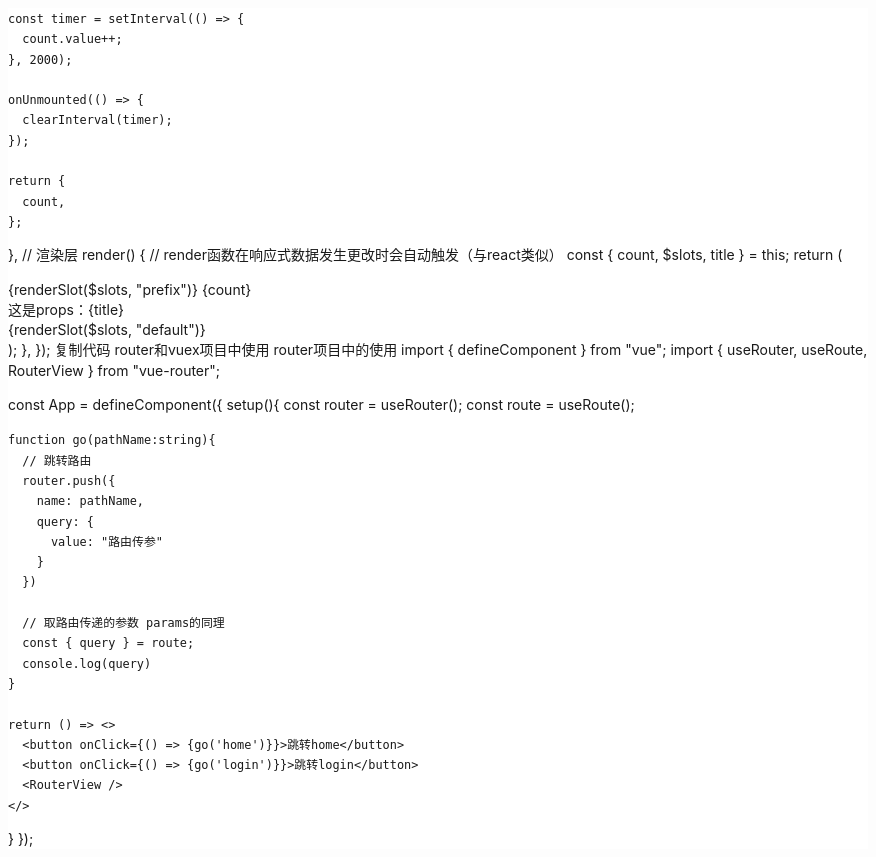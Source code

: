    const timer = setInterval(() => {
      count.value++;
    }, 2000);

    onUnmounted(() => {
      clearInterval(timer);
    });

    return {
      count,
    };
  },
  // 渲染层
  render() {
    // render函数在响应式数据发生更改时会自动触发（与react类似）
    const { count, $slots, title } = this;
    return (
      <div class="render-component">
        {renderSlot($slots, "prefix")} {count}
        <br />
        这是props：{title}
        <br />
        {renderSlot($slots, "default")}
      </div>
    );
  },
});
复制代码
router和vuex项目中使用
router项目中的使用
import { defineComponent } from "vue";
import { useRouter, useRoute, RouterView } from "vue-router";

const App = defineComponent({
  setup(){
    const router = useRouter();
    const route = useRoute();
    
    function go(pathName:string){
      // 跳转路由
      router.push({
        name: pathName,
        query: {
          value: "路由传参"
        }
      })
      
      // 取路由传递的参数 params的同理
      const { query } = route;
      console.log(query)
    }
    
    return () => <>
      <button onClick={() => {go('home')}}>跳转home</button>
      <button onClick={() => {go('login')}}>跳转login</button>
      <RouterView />
    </>
  }
});
